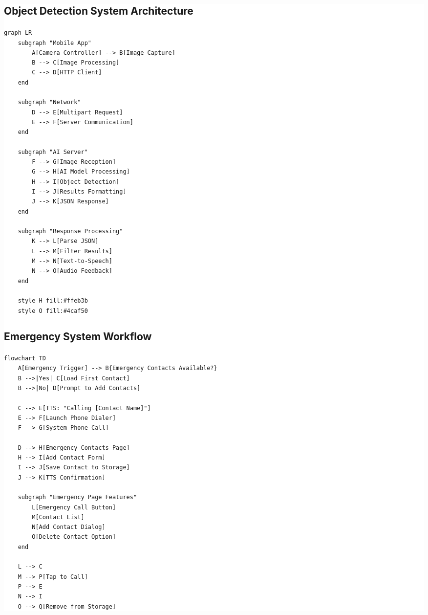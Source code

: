 ## Object Detection System Architecture

```mermaid
graph LR
    subgraph "Mobile App"
        A[Camera Controller] --> B[Image Capture]
        B --> C[Image Processing]
        C --> D[HTTP Client]
    end

    subgraph "Network"
        D --> E[Multipart Request]
        E --> F[Server Communication]
    end

    subgraph "AI Server"
        F --> G[Image Reception]
        G --> H[AI Model Processing]
        H --> I[Object Detection]
        I --> J[Results Formatting]
        J --> K[JSON Response]
    end

    subgraph "Response Processing"
        K --> L[Parse JSON]
        L --> M[Filter Results]
        M --> N[Text-to-Speech]
        N --> O[Audio Feedback]
    end

    style H fill:#ffeb3b
    style O fill:#4caf50
```

## Emergency System Workflow

```mermaid
flowchart TD
    A[Emergency Trigger] --> B{Emergency Contacts Available?}
    B -->|Yes| C[Load First Contact]
    B -->|No| D[Prompt to Add Contacts]

    C --> E[TTS: "Calling [Contact Name]"]
    E --> F[Launch Phone Dialer]
    F --> G[System Phone Call]

    D --> H[Emergency Contacts Page]
    H --> I[Add Contact Form]
    I --> J[Save Contact to Storage]
    J --> K[TTS Confirmation]

    subgraph "Emergency Page Features"
        L[Emergency Call Button]
        M[Contact List]
        N[Add Contact Dialog]
        O[Delete Contact Option]
    end

    L --> C
    M --> P[Tap to Call]
    P --> E
    N --> I
    O --> Q[Remove from Storage]
```